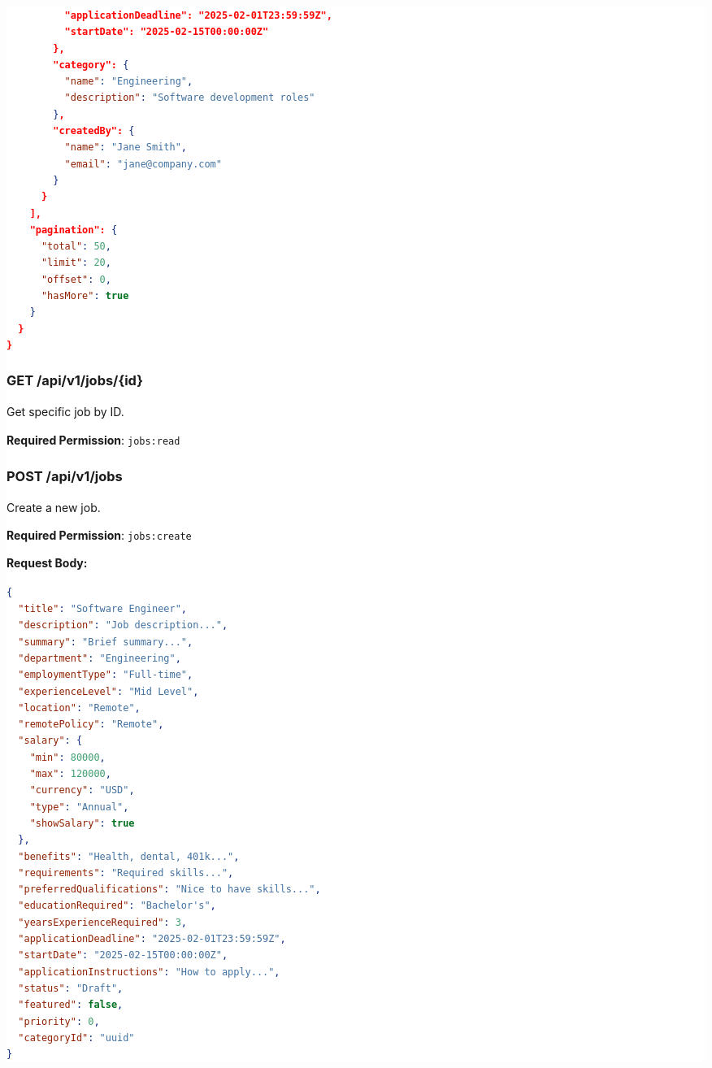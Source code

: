 ```json
          "applicationDeadline": "2025-02-01T23:59:59Z",
          "startDate": "2025-02-15T00:00:00Z"
        },
        "category": {
          "name": "Engineering",
          "description": "Software development roles"
        },
        "createdBy": {
          "name": "Jane Smith",
          "email": "jane@company.com"
        }
      }
    ],
    "pagination": {
      "total": 50,
      "limit": 20,
      "offset": 0,
      "hasMore": true
    }
  }
}
```

### GET /api/v1/jobs/{id}
Get specific job by ID.

**Required Permission**: `jobs:read`

### POST /api/v1/jobs
Create a new job.

**Required Permission**: `jobs:create`

**Request Body:**
```json
{
  "title": "Software Engineer",
  "description": "Job description...",
  "summary": "Brief summary...",
  "department": "Engineering",
  "employmentType": "Full-time",
  "experienceLevel": "Mid Level",
  "location": "Remote",
  "remotePolicy": "Remote",
  "salary": {
    "min": 80000,
    "max": 120000,
    "currency": "USD",
    "type": "Annual",
    "showSalary": true
  },
  "benefits": "Health, dental, 401k...",
  "requirements": "Required skills...",
  "preferredQualifications": "Nice to have skills...",
  "educationRequired": "Bachelor's",
  "yearsExperienceRequired": 3,
  "applicationDeadline": "2025-02-01T23:59:59Z",
  "startDate": "2025-02-15T00:00:00Z",
  "applicationInstructions": "How to apply...",
  "status": "Draft",
  "featured": false,
  "priority": 0,
  "categoryId": "uuid"
}
```